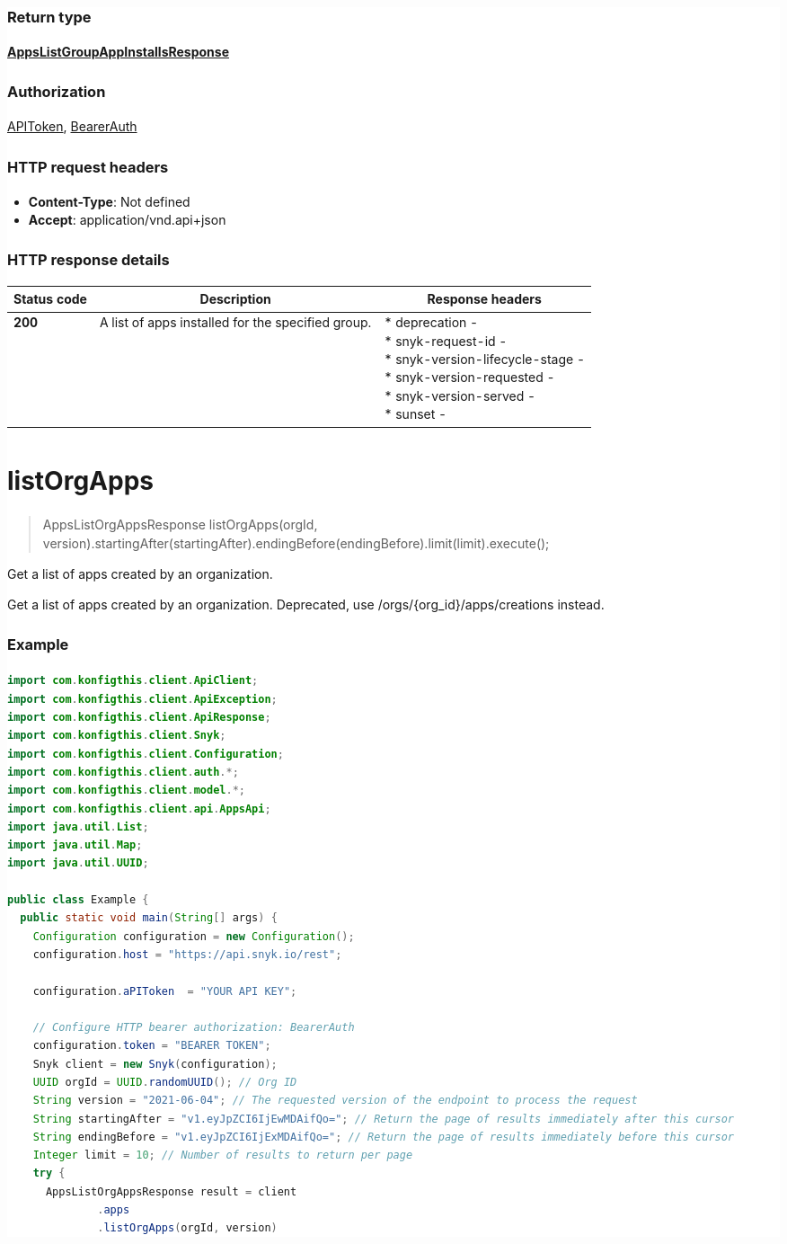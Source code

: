 ### Return type

[**AppsListGroupAppInstallsResponse**](AppsListGroupAppInstallsResponse.md)

### Authorization

[APIToken](../README.md#APIToken), [BearerAuth](../README.md#BearerAuth)

### HTTP request headers

 - **Content-Type**: Not defined
 - **Accept**: application/vnd.api+json

### HTTP response details
| Status code | Description | Response headers |
|-------------|-------------|------------------|
| **200** | A list of apps installed for the specified group. |  * deprecation -  <br>  * snyk-request-id -  <br>  * snyk-version-lifecycle-stage -  <br>  * snyk-version-requested -  <br>  * snyk-version-served -  <br>  * sunset -  <br>  |

<a name="listOrgApps"></a>
# **listOrgApps**
> AppsListOrgAppsResponse listOrgApps(orgId, version).startingAfter(startingAfter).endingBefore(endingBefore).limit(limit).execute();

Get a list of apps created by an organization.

Get a list of apps created by an organization. Deprecated, use /orgs/{org_id}/apps/creations instead.

### Example
```java
import com.konfigthis.client.ApiClient;
import com.konfigthis.client.ApiException;
import com.konfigthis.client.ApiResponse;
import com.konfigthis.client.Snyk;
import com.konfigthis.client.Configuration;
import com.konfigthis.client.auth.*;
import com.konfigthis.client.model.*;
import com.konfigthis.client.api.AppsApi;
import java.util.List;
import java.util.Map;
import java.util.UUID;

public class Example {
  public static void main(String[] args) {
    Configuration configuration = new Configuration();
    configuration.host = "https://api.snyk.io/rest";
    
    configuration.aPIToken  = "YOUR API KEY";
    
    // Configure HTTP bearer authorization: BearerAuth
    configuration.token = "BEARER TOKEN";
    Snyk client = new Snyk(configuration);
    UUID orgId = UUID.randomUUID(); // Org ID
    String version = "2021-06-04"; // The requested version of the endpoint to process the request
    String startingAfter = "v1.eyJpZCI6IjEwMDAifQo="; // Return the page of results immediately after this cursor
    String endingBefore = "v1.eyJpZCI6IjExMDAifQo="; // Return the page of results immediately before this cursor
    Integer limit = 10; // Number of results to return per page
    try {
      AppsListOrgAppsResponse result = client
              .apps
              .listOrgApps(orgId, version)
```